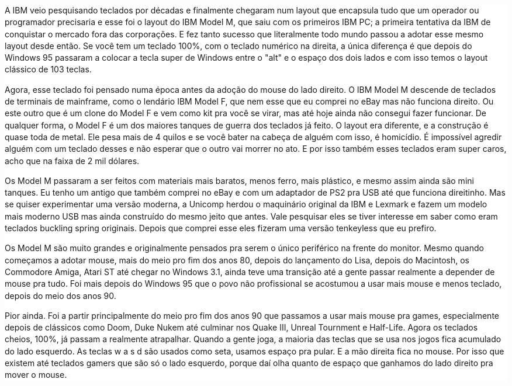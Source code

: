 A IBM veio pesquisando teclados por décadas e finalmente chegaram num layout que encapsula tudo que um operador ou programador precisaria e esse foi o layout do IBM Model M, que saiu com os primeiros IBM PC; a primeira tentativa da IBM de conquistar o mercado fora das corporações. E fez tanto sucesso que literalmente todo mundo passou a adotar esse mesmo layout desde então. Se você tem um teclado 100%, com o teclado numérico na direita, a única diferença é que depois do Windows 95 passaram a colocar a tecla super de Windows entre o "alt" e o espaço dos dois lados e com isso temos o layout clássico de 103 teclas.







Agora, esse teclado foi pensado numa época antes da adoção do mouse do lado direito. O IBM Model M descende de teclados de terminais de mainframe, como o lendário IBM Model F, que nem esse que eu comprei no eBay mas não funciona direito. Ou este outro que é um clone do Model F e vem como kit pra você se virar, mas até hoje ainda não consegui fazer funcionar. De qualquer forma, o Model F é um dos maiores tanques de guerra dos teclados já feito. O layout era diferente, e a construção é quase toda de metal. Ele pesa mais de 4 quilos e se você bater na cabeça de alguém com isso, é homicídio. É impossível agredir alguém com um teclado desses e não esperar que o outro vai morrer no ato. E por isso também esses teclados eram super caros, acho que na faixa de 2 mil dólares.







Os Model M passaram a ser feitos com materiais mais baratos, menos ferro, mais plástico, e mesmo assim ainda são mini tanques. Eu tenho um antigo que também comprei no eBay e com um adaptador de PS2 pra USB até que funciona direitinho. Mas se quiser experimentar uma versão moderna, a Unicomp herdou o maquinário original da IBM e Lexmark e fazem um modelo mais moderno USB mas ainda construído do mesmo jeito que antes. Vale pesquisar eles se tiver interesse em saber como eram teclados buckling spring originais. Depois que comprei esse eles fizeram uma versão tenkeyless que eu prefiro. 






Os Model M são muito grandes e originalmente pensados pra serem o único periférico na frente do monitor. Mesmo quando começamos a adotar mouse, mais do meio pro fim dos anos 80, depois do lançamento do Lisa, depois do Macintosh, os Commodore Amiga, Atari ST até chegar no Windows 3.1, ainda teve uma transição até a gente passar realmente a depender de mouse pra tudo. Foi mais depois do Windows 95 que o povo não profissional se acostumou a usar mais mouse e menos teclado, depois do meio dos anos 90.







Pior ainda. Foi a partir principalmente do meio pro fim dos anos 90 que passamos a usar mais mouse pra games, especialmente depois de clássicos como Doom, Duke Nukem até culminar nos Quake III, Unreal Tournment e Half-Life. Agora os teclados cheios, 100%, já passam a realmente atrapalhar. Quando a gente joga, a maioria das teclas que se usa nos jogos fica acumulado do lado esquerdo. As teclas w a s d são usados como seta, usamos espaço pra pular. E a mão direita fica no mouse. Por isso que existem até teclados gamers que são só o lado esquerdo, porque daí olha quanto de espaço que ganhamos do lado direito pra mover o mouse.



